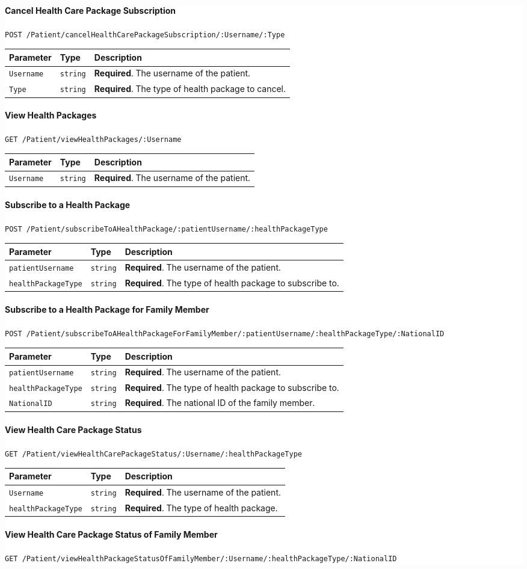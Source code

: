 #### Cancel Health Care Package Subscription

    POST /Patient/cancelHealthCarePackageSubscription/:Username/:Type

| Parameter | Type     | Description                |
| :-------- | :------- | :------------------------- |
| `Username` | `string` | **Required**. The username of the patient. |
| `Type` | `string` | **Required**. The type of health package to cancel. |

#### View Health Packages

    GET /Patient/viewHealthPackages/:Username

| Parameter | Type     | Description                |
| :-------- | :------- | :------------------------- |
| `Username` | `string` | **Required**. The username of the patient. |

#### Subscribe to a Health Package

    POST /Patient/subscribeToAHealthPackage/:patientUsername/:healthPackageType

| Parameter | Type     | Description                |
| :-------- | :------- | :------------------------- |
| `patientUsername` | `string` | **Required**. The username of the patient. |
| `healthPackageType` | `string` | **Required**. The type of health package to subscribe to. |

#### Subscribe to a Health Package for Family Member

    POST /Patient/subscribeToAHealthPackageForFamilyMember/:patientUsername/:healthPackageType/:NationalID

| Parameter | Type     | Description                |
| :-------- | :------- | :------------------------- |
| `patientUsername` | `string` | **Required**. The username of the patient. |
| `healthPackageType` | `string` | **Required**. The type of health package to subscribe to. |
| `NationalID` | `string` | **Required**. The national ID of the family member. |

#### View Health Care Package Status

    GET /Patient/viewHealthCarePackageStatus/:Username/:healthPackageType

| Parameter | Type     | Description                |
| :-------- | :------- | :------------------------- |
| `Username` | `string` | **Required**. The username of the patient. |
| `healthPackageType` | `string` | **Required**. The type of health package. |

#### View Health Care Package Status of Family Member

    GET /Patient/viewHealthPackageStatusOfFamilyMember/:Username/:healthPackageType/:NationalID
